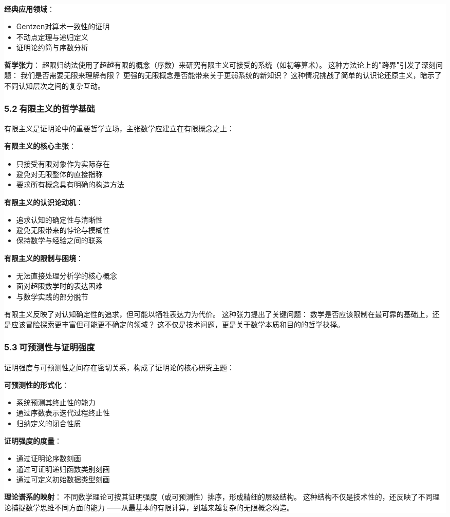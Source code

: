 **经典应用领域**：

- Gentzen对算术一致性的证明
- 不动点定理与递归定义
- 证明论约简与序数分析

**哲学张力**：
超限归纳法使用了超越有限的概念（序数）来研究有限主义可接受的系统（如初等算术）。
这种方法论上的"跨界"引发了深刻问题：
  我们是否需要无限来理解有限？
  更强的无限概念是否能带来关于更弱系统的新知识？
这种情况挑战了简单的认识论还原主义，暗示了不同认知层次之间的复杂互动。

### 5.2 有限主义的哲学基础

有限主义是证明论中的重要哲学立场，主张数学应建立在有限概念之上：

**有限主义的核心主张**：

- 只接受有限对象作为实际存在
- 避免对无限整体的直接指称
- 要求所有概念具有明确的构造方法

**有限主义的认识论动机**：

- 追求认知的确定性与清晰性
- 避免无限带来的悖论与模糊性
- 保持数学与经验之间的联系

**有限主义的限制与困境**：

- 无法直接处理分析学的核心概念
- 面对超限数学时的表达困难
- 与数学实践的部分脱节

有限主义反映了对认知确定性的追求，但可能以牺牲表达力为代价。
这种张力提出了关键问题：
  数学是否应该限制在最可靠的基础上，还是应该冒险探索更丰富但可能更不确定的领域？
  这不仅是技术问题，更是关于数学本质和目的的哲学抉择。

### 5.3 可预测性与证明强度

证明强度与可预测性之间存在密切关系，构成了证明论的核心研究主题：

**可预测性的形式化**：

- 系统预测其终止性的能力
- 通过序数表示迭代过程终止性
- 归纳定义的闭合性质

**证明强度的度量**：

- 通过证明论序数刻画
- 通过可证明递归函数类别刻画
- 通过可定义初始数据类型刻画

**理论谱系的映射**：
不同数学理论可按其证明强度（或可预测性）排序，形成精细的层级结构。
这种结构不仅是技术性的，还反映了不同理论捕捉数学思维不同方面的能力
——从最基本的有限计算，到越来越复杂的无限概念构造。
